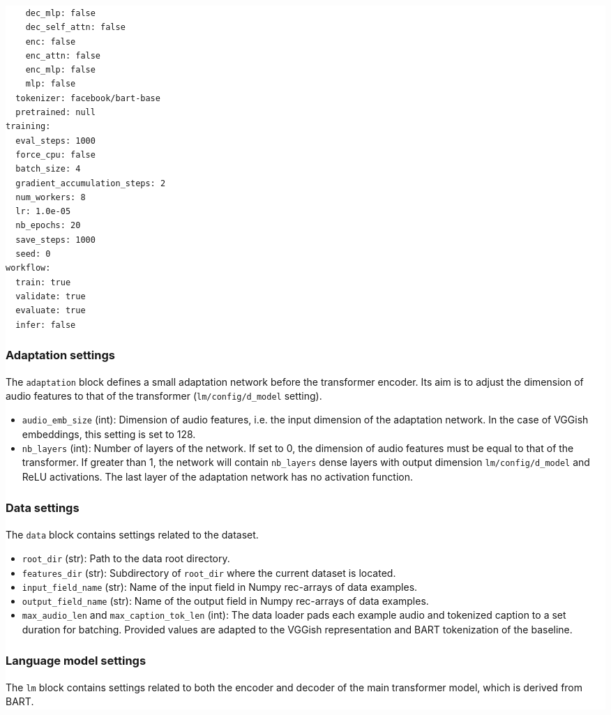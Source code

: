         dec_mlp: false
        dec_self_attn: false
        enc: false
        enc_attn: false
        enc_mlp: false
        mlp: false
      tokenizer: facebook/bart-base
      pretrained: null
    training:
      eval_steps: 1000
      force_cpu: false
      batch_size: 4
      gradient_accumulation_steps: 2
      num_workers: 8
      lr: 1.0e-05
      nb_epochs: 20
      save_steps: 1000
      seed: 0
    workflow:
      train: true
      validate: true
      evaluate: true
      infer: false

### Adaptation settings

The `adaptation` block defines a small adaptation network before the transformer encoder. Its aim is to adjust the dimension of audio features to that of the transformer (`lm/config/d_model` setting).

 * `audio_emb_size` (int): Dimension of audio features, i.e. the input dimension of the adaptation network. In the case of VGGish embeddings, this setting is set to 128.
 * `nb_layers` (int): Number of layers of the network. If set to 0, the dimension of audio features must be equal to that of the transformer. If greater than 1, the network will contain `nb_layers` dense layers with output dimension `lm/config/d_model` and ReLU activations. The last layer of the adaptation network has no activation function.

### Data settings

The `data` block contains settings related to the dataset.

 * `root_dir` (str): Path to the data root directory.
 * `features_dir` (str): Subdirectory of `root_dir` where the current dataset is located.
 * `input_field_name` (str): Name of the input field in Numpy rec-arrays of data examples.
 * `output_field_name` (str): Name of the output field in Numpy rec-arrays of data examples.
 * `max_audio_len` and `max_caption_tok_len` (int): The data loader pads each example audio and tokenized caption to a set duration for batching. Provided values are adapted to the VGGish representation and BART tokenization of the baseline.

### Language model settings

The `lm` block contains settings related to both the encoder and decoder of the main transformer model, which is derived from BART.
